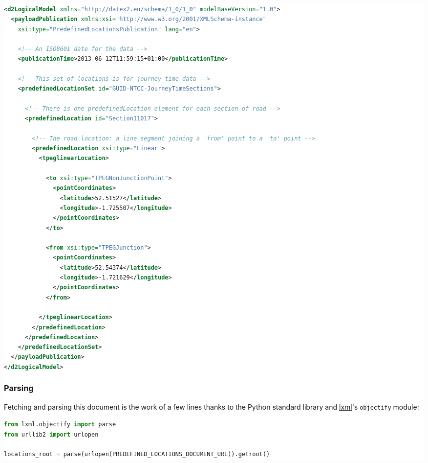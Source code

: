 ```xml
<d2LogicalModel xmlns="http://datex2.eu/schema/1_0/1_0" modelBaseVersion="1.0">
  <payloadPublication xmlns:xsi="http://www.w3.org/2001/XMLSchema-instance"
    xsi:type="PredefinedLocationsPublication" lang="en">

    <!-- An ISO8601 date for the data -->
    <publicationTime>2013-06-12T11:59:15+01:00</publicationTime>

    <!-- This set of locations is for journey time data -->
    <predefinedLocationSet id="GUID-NTCC-JourneyTimeSections">

      <!-- There is one predefinedLocation element for each section of road -->
      <predefinedLocation id="Section11017">

        <!-- The road location: a line segment joining a 'from' point to a 'to' point -->
        <predefinedLocation xsi:type="Linear">
          <tpeglinearLocation>

            <to xsi:type="TPEGNonJunctionPoint">
              <pointCoordinates>
                <latitude>52.51527</latitude>
                <longitude>-1.725507</longitude>
              </pointCoordinates>
            </to>

            <from xsi:type="TPEGJunction">
              <pointCoordinates>
                <latitude>52.54374</latitude>
                <longitude>-1.721629</longitude>
              </pointCoordinates>
            </from>

          </tpeglinearLocation>
        </predefinedLocation>
      </predefinedLocation>
    </predefinedLocationSet>
  </payloadPublication>
</d2LogicalModel>
```

### Parsing

Fetching and parsing this document is the work of a few lines thanks to the Python standard library and [lxml]'s
`objectify` module:

```python
from lxml.objectify import parse
from urllib2 import urlopen

locations_root = parse(urlopen(PREDEFINED_LOCATIONS_DOCUMENT_URL)).getroot()
```


[ukha-live-data]: http://data.gov.uk/dataset/live-traffic-information-from-the-highways-agency-road-network
[anpr]: http://en.wikipedia.org/wiki/Automatic_number_plate_recognition
[traffic-map]: http://www.trafficengland.com/map.aspx?long0=-128.10065526342794&lat0=3205.4288365561897&long1=119.32156695879439&lat1=3099.8639213019524&ct=true
[predefined-locations-journey-times]: http://hatrafficinfo.dft.gov.uk/feeds/datex/England/PredefinedLocationJourneyTimeSections/content.xml
[iso8601]: https://pypi.python.org/pypi/iso8601
[lxml]: http://lxml.de/
[LineCollection]: http://matplotlib.org/api/collections_api.html#matplotlib.collections.LineCollection
[equirectangular]: http://en.wikipedia.org/wiki/Equirectangular
[osng]: https://en.wikipedia.org/wiki/Ordnance_Survey_National_Grid
[EPSG:4326]: http://spatialreference.org/ref/epsg/4326/
[EPSG:27700]: http://spatialreference.org/ref/epsg/27700/
[foldbeam]: https://github.com/rjw57/foldbeam
[journey-times]: http://hatrafficinfo.dft.gov.uk/feeds/datex/England/JourneyTimeData/content.xml
[datex]: http://www.datex2.eu/sites/www.datex2.eu/files/NTIS_DATEXII_v2.0_0.pdf
[notebook]: |filename|/notebooks/realtime-traffic-data.ipynb
[script]: |filename|/downloads/plot-england-traffic-delays.py